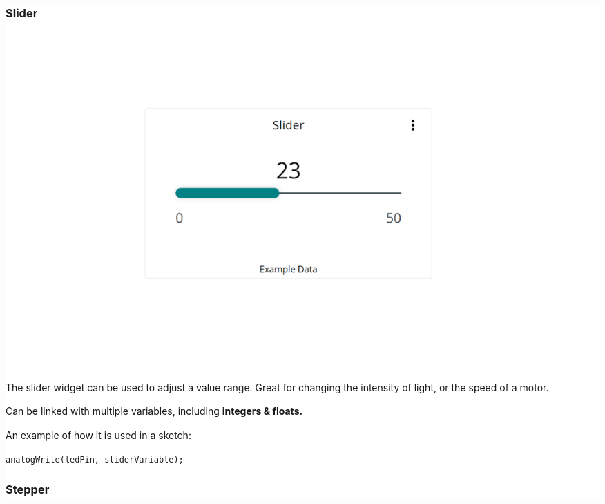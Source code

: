 ### Slider

![Slider Widget](assets/widget-slider.png)

The slider widget can be used to adjust a value range. Great for changing the intensity of light, or the speed of a motor.

Can be linked with multiple variables, including **integers & floats.**

An example of how it is used in a sketch:

```arduino
analogWrite(ledPin, sliderVariable);
```

### Stepper
